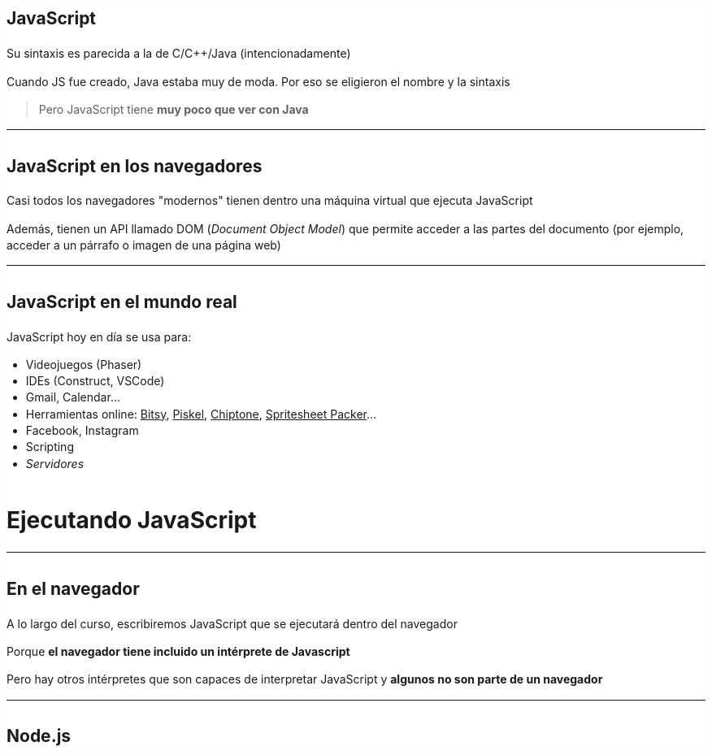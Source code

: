 
## JavaScript

Su sintaxis es parecida a la de C/C++/Java (intencionadamente)

Cuando JS fue creado, Java estaba muy de moda. Por eso se eligieron el nombre y la sintaxis

> Pero JavaScript tiene **muy poco que ver con Java**

---

## JavaScript en los navegadores

Casi todos los navegadores "modernos" tienen dentro una máquina virtual que ejecuta JavaScript

Además, tienen un API llamado DOM (*Document Object Model*) que permite acceder a las partes del documento (por ejemplo, acceder a un párrafo o imagen de una página web)



 ---

## JavaScript en el mundo real

JavaScript hoy en día se usa para:

- Videojuegos (Phaser)
- IDEs (Construct, VSCode)
- Gmail, Calendar...
- Herramientas online: [Bitsy](https://ledoux.itch.io/bitsy), [Piskel](https://www.piskelapp.com/p/create/sprite), [Chiptone](https://sfbgames.itch.io/chiptone), [Spritesheet Packer](https://www.codeandweb.com/free-sprite-sheet-packer)...
- Facebook, Instagram
- Scripting
- *Servidores*



# Ejecutando JavaScript

---

## En el navegador

A lo largo del curso, escribiremos JavaScript que se ejecutará dentro del navegador

Porque **el navegador tiene incluido un intérprete de Javascript**

Pero hay otros intérpretes que son capaces de interpretar JavaScript y **algunos no son parte de un navegador**

---

## Node.js
